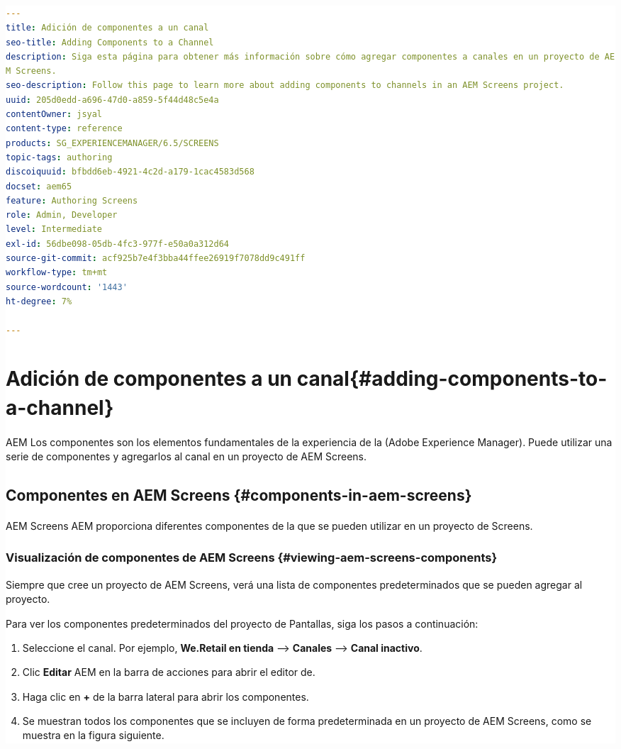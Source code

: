 ```yaml
---
title: Adición de componentes a un canal
seo-title: Adding Components to a Channel
description: Siga esta página para obtener más información sobre cómo agregar componentes a canales en un proyecto de AEM Screens.
seo-description: Follow this page to learn more about adding components to channels in an AEM Screens project.
uuid: 205d0edd-a696-47d0-a859-5f44d48c5e4a
contentOwner: jsyal
content-type: reference
products: SG_EXPERIENCEMANAGER/6.5/SCREENS
topic-tags: authoring
discoiquuid: bfbdd6eb-4921-4c2d-a179-1cac4583d568
docset: aem65
feature: Authoring Screens
role: Admin, Developer
level: Intermediate
exl-id: 56dbe098-05db-4fc3-977f-e50a0a312d64
source-git-commit: acf925b7e4f3bba44ffee26919f7078dd9c491ff
workflow-type: tm+mt
source-wordcount: '1443'
ht-degree: 7%

---
```


# Adición de componentes a un canal{#adding-components-to-a-channel}

AEM Los componentes son los elementos fundamentales de la experiencia de la (Adobe Experience Manager). Puede utilizar una serie de componentes y agregarlos al canal en un proyecto de AEM Screens.

## Componentes en AEM Screens {#components-in-aem-screens}

AEM Screens AEM proporciona diferentes componentes de la que se pueden utilizar en un proyecto de Screens.

### Visualización de componentes de AEM Screens {#viewing-aem-screens-components}

Siempre que cree un proyecto de AEM Screens, verá una lista de componentes predeterminados que se pueden agregar al proyecto.

Para ver los componentes predeterminados del proyecto de Pantallas, siga los pasos a continuación:

1. Seleccione el canal. Por ejemplo, **We.Retail en tienda** —> **Canales** —> **Canal inactivo**.

1. Clic **Editar** AEM en la barra de acciones para abrir el editor de.
1. Haga clic en **+** de la barra lateral para abrir los componentes.
1. Se muestran todos los componentes que se incluyen de forma predeterminada en un proyecto de AEM Screens, como se muestra en la figura siguiente.
